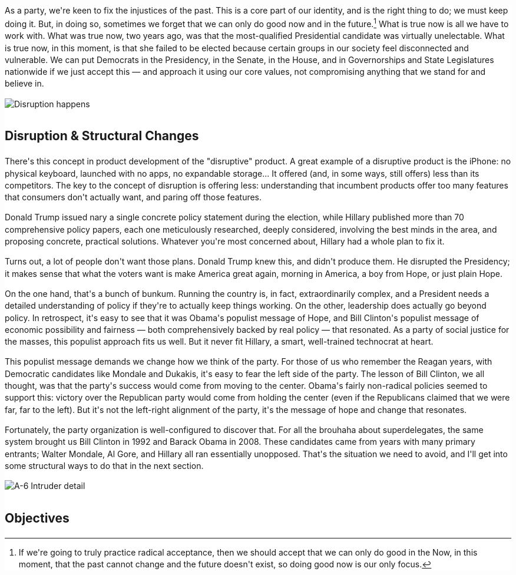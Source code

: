 As a party, we're keen to fix the injustices of the past. This is a core part of our identity, and is the right thing to do; we must keep doing it. But, in doing so, sometimes we forget that we can only do good now and in the future.[^3] What is true now is all we have to work with. What was true now, two years ago, was that the most-qualified Presidential candidate was virtually unelectable. What is true now, in this moment, is that she failed to be elected because certain groups in our society feel disconnected and vulnerable. We can put Democrats in the Presidency, in the Senate, in the House, and in Governorships and State Legislatures nationwide if we just accept this &mdash; and approach it using our core values, not compromising anything that we stand for and believe in.

![Disruption happens](/content/images/2017/01/PICT1461-1.png)

## Disruption & Structural Changes ##

There's this concept in product development of the "disruptive" product. A great example of a disruptive product is the iPhone: no physical keyboard, launched with no apps, no expandable storage... It offered (and, in some ways, still offers) less than its competitors. The key to the concept of disruption is offering less: understanding that incumbent products offer too many features that consumers don't actually want, and paring off those features.

Donald Trump issued nary a single concrete policy statement during the election, while Hillary published more than 70 comprehensive policy papers, each one meticulously researched, deeply considered, involving the best minds in the area, and proposing concrete, practical solutions. Whatever you're most concerned about, Hillary had a whole plan to fix it.

Turns out, a lot of people don't want those plans. Donald Trump knew this, and didn't produce them. He disrupted the Presidency; it makes sense that what the voters want is make America great again, morning in America, a boy from Hope, or just plain Hope. 

On the one hand, that's a bunch of bunkum. Running the country is, in fact, extraordinarily complex, and a President needs a detailed understanding of policy if they're to actually keep things working. On the other, leadership does actually go beyond policy. In retrospect, it's easy to see that it was Obama's populist message of Hope, and Bill Clinton's populist message of economic possibility and fairness &mdash; both comprehensively backed by real policy &mdash; that resonated. As a party of social justice for the masses, this populist approach fits us well. But it never fit Hillary, a smart, well-trained technocrat at heart.

This populist message demands we change how we think of the party. For those of us who remember the Reagan years, with Democratic candidates like Mondale and Dukakis, it's easy to fear the left side of the party. The lesson of Bill Clinton, we all thought, was that the party's success would come from moving to the center. Obama's fairly non-radical policies seemed to support this: victory over the Republican party would come from holding the center (even if the Republicans claimed that we were far, far to the left). But it's not the left-right alignment of the party, it's the message of hope and change that resonates.

Fortunately, the party organization is well-configured to discover that. For all the brouhaha about superdelegates, the same system brought us Bill Clinton in 1992 and Barack Obama in 2008. These candidates came from years with many primary entrants; Walter Mondale, Al Gore, and Hillary all ran essentially unopposed. That's the situation we need to avoid, and I'll get into some structural ways to do that in the next section.

![A-6 Intruder detail](/content/images/2017/01/PICT2048-1.png)

## Objectives ##


[^1]: It's difficult to say whether or not the 2016 Presidential election was more _lost_ by Hillary or _won_ by Trump. Clearly, Trump did what he needed to in order to win, and deserves tons of credit for his innovative publicity machine (more on that below). Hillary also was clearly very close to winning, and winning big; decisions she made late in the election were probably significant in costing her some key states, although it's not clear that she was a candidate who could win, given the ultimate results.
[^2]: From this perspective, it's both ironic and revealing that Trump's pick for Education secretary is a representative of the proverbial old school of school choice: she clearly wants to move to a voucher-based system to make it easy for white families to keep their kids away from minorities.
[^3]: If we're going to truly practice radical acceptance, then we should accept that we can only do good in the Now, in this moment, that the past cannot change and the future doesn't exist, so doing good now is our only focus.
[^4]: Much like the GOP has done to the Democrats now.
[^5]: This sounds counterintuitive, but there's pretty solid data from trauma research that radical acceptance of reality leads to less long-term damage and depression from traumatic events. So, let's be science-focused here.
[^6]: This can save a lot of money; if you took "I lost my job" and "I had to quit my job to stay home with my sick parent" away as causes of homelessness, you'd decrease homelessness by more than half. I'm not sure how to fully account for those who can't work, or who are disabled, because there are many; likely, many specific programs that make up what we call "Welfare" will need to stay. 
[^7]: I know there are actually a wide number of ways to make this work, and that Ranked Choice and IRV aren't the same, but this isn't a rundown of the concept.
[^8]: I realize that we can technically take the House and Senate in 2018, but that's a whole different problem.
[^9]: Which Trump is not, given the Cabinet hearings so far.
[^10]: I'm not saying the juice wouldn't have been worth the squeeze, but big tax increases are a tough sell.
[^11]: Yep, she ran for Congress in 2014, as a Democrat. I was against her then, but I think I've been proven wrong.
[^12]: If you don't buy this, [watch the Formation video again](https://www.youtube.com/watch?v=WDZJPJV__bQ). Plus, if you want a businessman in the White House, how about First Man Jay-Z, who actually made more than a half a billion, starting at zero. 
[^13]: Alec Baldwin is funny, but we don't need anyone else with a history of assaults on women.